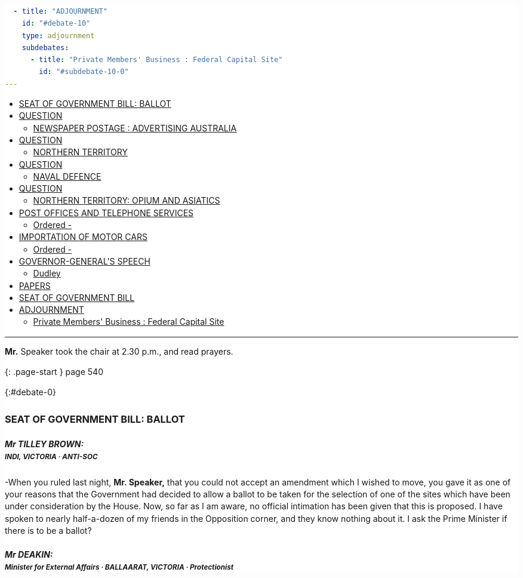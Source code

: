 ```yaml
  - title: "ADJOURNMENT"
    id: "#debate-10"
    type: adjournment
    subdebates:
      - title: "Private Members' Business : Federal Capital Site"
        id: "#subdebate-10-0"
---
```


* [SEAT OF GOVERNMENT BILL: BALLOT](#debate-0)
* [QUESTION](#debate-1)
    * [NEWSPAPER POSTAGE : ADVERTISING AUSTRALIA](#subdebate-1-0)
* [QUESTION](#debate-2)
    * [NORTHERN TERRITORY](#subdebate-2-0)
* [QUESTION](#debate-3)
    * [NAVAL DEFENCE](#subdebate-3-0)
* [QUESTION](#debate-4)
    * [NORTHERN TERRITORY: OPIUM AND ASIATICS](#subdebate-4-0)
* [POST OFFICES AND TELEPHONE SERVICES](#debate-5)
    * [Ordered -](#subdebate-5-0)
* [IMPORTATION OF MOTOR CARS](#debate-6)
    * [Ordered -](#subdebate-6-0)
* [GOVERNOR-GENERAL'S SPEECH](#debate-7)
    * [Dudley](#subdebate-7-0)
* [PAPERS](#debate-8)
* [SEAT OF GOVERNMENT BILL](#debate-9)
* [ADJOURNMENT](#debate-10)
    * [Private Members' Business : Federal Capital Site](#subdebate-10-0)


----


 **Mr.** Speaker  took the chair at  2.30  p.m., and read prayers. 

{: .page-start }
page 540

{:#debate-0}
### SEAT OF GOVERNMENT BILL: BALLOT

##### Mr TILLEY BROWN:<br><small class="text-muted">INDI, VICTORIA &middot; ANTI-SOC</small>

-When you ruled last night,  **Mr. Speaker,**  that you could not accept an amendment which I wished to move, you gave it as one of your reasons that the Government had decided  to allow a ballot to be taken for the selection of one of the sites which have been under consideration by the House. Now, so far as I am aware, no official intimation has been given that this is proposed. I have spoken to nearly half-a-dozen of my friends in the Opposition corner, and they know nothing about it. I ask the Prime Minister if there is to be a ballot? 

##### Mr DEAKIN:<br><small class="text-muted">Minister for External Affairs &middot; BALLAARAT, VICTORIA &middot; Protectionist</small>
